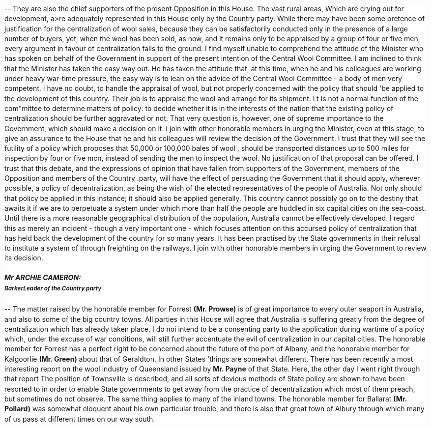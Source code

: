 -- They are also the chief supporters of the present Opposition in this House. The vast rural areas, Which are crying out for development, a&gt;re adequately represented in this House only by the Country party. While there may have been some pretence of justification for the centralization of wool sales, because they can be satisfactorily conducted only in the presence of a large number of buyers, yet, when the wool has been sold, as now, and it remains only to be appraised by a group of four or five men, every argument in favour of centralization falls to the ground. I find myself unable to comprehend the attitude of the Minister who has spoken on behalf of the Government in support of the present intention of the Central Wool Committee. I am inclined to think that the Minister has taken the easy way out. He has taken the attitude that, at this time, when he and his colleagues are working under heavy war-time pressure, the easy way is to lean on the advice of the Central Wool Committee - a body of men very competent, I have no doubt, to handle the appraisal of wool, but not properly concerned with the policy that should 'be applied to the development of this country. Their job is to appraise the wool and arrange for its shipment. Lt is not a normal function of the com"mittee to determine matters of policy: to decide whether it is in the interests of the nation that the existing policy of centralization should be further aggravated or not. That very question is, however, one of supreme importance to the Government, which should make a decision on it. I join with other honorable members in urging the Minister, even at this stage, to give an assurance to the House that he and his colleagues will review the decision of the Government. I trust that they will see the futility of a policy which proposes that 50,000 or 100,000 bales of wool , should be transported distances up to 500 miles for inspection by four or five mcn, instead of sending the men to inspect the wool. No justification of that proposal can be offered. I trust that this debate, and the expressions of opinion that have fallen from supporters of the Government, members of the Opposition and members of the Country .party, will have the effect of persuading the Government that it should apply, wherever possible, a policy of decentralization, as being the wish of the elected representatives of the people of Australia. Not only should that policy be applied in this instance; it should also be applied generally. This country cannot possibly go on to the destiny that awaits it if we are to perpetuate a system under which more than half the people are huddled in six capital cities on the sea-coast. Until there is a more reasonable geographical distribution of the population, Australia cannot be effectively developed. I regard this as merely an incident - though a very important one - which focuses attention on this accursed policy of centralization that has held back the development of the country for so many years. It has been practised by the State governments in their refusal to institute a system of through freighting on the railways. I join with other honorable members in urging the Government to review its decision. 

##### Mr ARCHIE CAMERON:<br><small class="text-muted">BarkerLeader of the Country party</small>

-- The matter raised by the honorable member for Forrest  **(Mr. Prowse)**  is of great importance to every outer seaport in Australia, and also to some of the big country towns. All parties in this House will agree that Australia is suffering greatly from the degree of centralization which has already taken place. I do noi intend to be a consenting party to the application during wartime of a policy which, under the excuse of war conditions, will still further accentuate the evil of centralization in our capital cities. The honorable member for Forrest has a perfect right to be concerned about the future of the port of Albany, and the honorable member for Kalgoorlie  **(Mr. Green)**  about that of Geraldton. In other States 'things are somewhat different. There has been recently a most interesting report on the wool industry of Queensland issued by  **Mr. Payne**  of that State. Here, the other day I went right through that report The position of Townsville is described, and all sorts of devious methods of State policy are shown to have been resorted to in order to enable State governments to get away from the practice of decentralization which most of them preach, but sometimes do not observe. The same thing applies to many of the inland towns. The honorable member for Ballarat  **(Mr. Pollard)**  was somewhat eloquent about his own particular trouble, and there is also that great town of Albury through which many of us pass at different times on our way south. 
